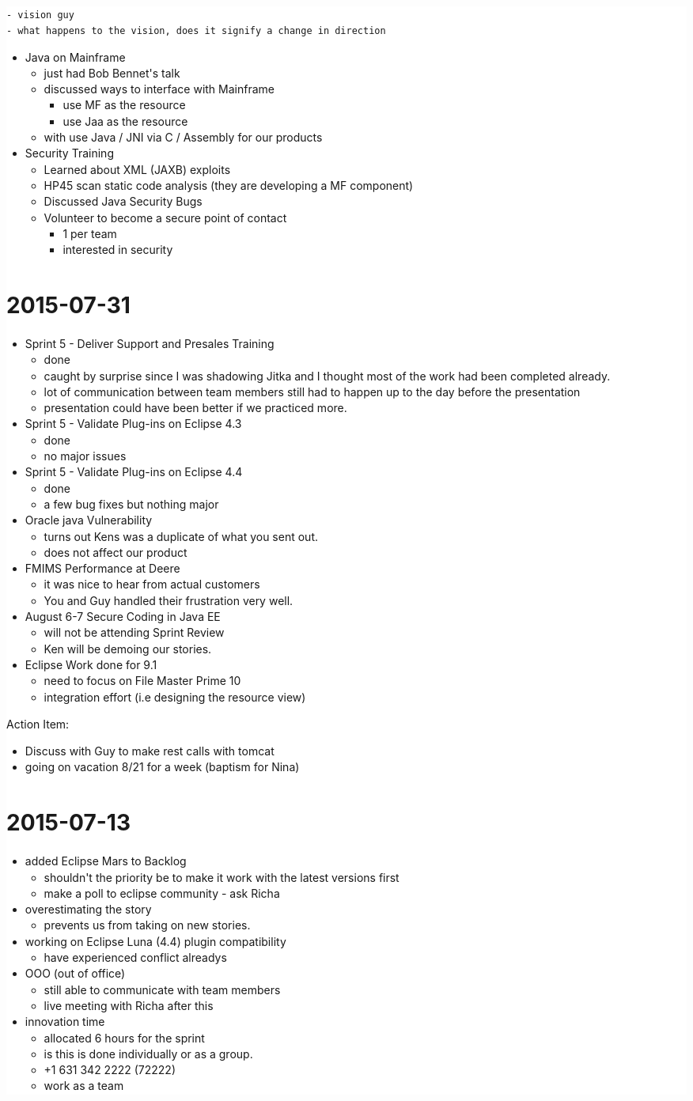     - vision guy
    - what happens to the vision, does it signify a change in direction
* Java on Mainframe
    - just had Bob Bennet's talk
    - discussed ways to interface with Mainframe
        * use MF as the resource
        * use Jaa as the resource
    - with use Java / JNI via C / Assembly for our products
* Security Training
    - Learned about XML (JAXB) exploits
    - HP45 scan static code analysis (they are developing a MF component)
    - Discussed Java Security Bugs
    - Volunteer to become a secure point of contact
	    * 1 per team
	    * interested in security

2015-07-31
==========
* Sprint 5﻿ - Deliver Support and Presales Training
	- done
	- caught by surprise since I was shadowing Jitka and I thought most of the work had been completed already.
	- lot of communication between team members still had to happen up to the day before the presentation
	- presentation could have been better if we practiced more.
* Sprint 5 - Validate Plug-ins on Eclipse 4.3
	- done
	- no major issues
* Sprint 5 - Validate Plug-ins on Eclipse 4.4
	- done
	- a few bug fixes but nothing major
* Oracle java Vulnerability
	- turns out Kens was a duplicate of what you sent out.
	- does not affect our product
* FMIMS Performance at Deere
	- it was nice to hear from actual customers
	- You and Guy handled their frustration very well.
* August 6-7 Secure Coding in Java EE
	- will not be attending Sprint Review
	- Ken will be demoing our stories.
* Eclipse Work done for 9.1
	- need to focus on File Master Prime 10
	- integration effort (i.e designing the resource view)

Action Item:
- Discuss with Guy to make rest calls with tomcat
- going on vacation 8/21 for a week (baptism for Nina)
	
2015-07-13
==========
* added Eclipse Mars to Backlog
	- shouldn't the priority be to make it work with the latest versions first
	* make a poll to eclipse community - ask Richa
* overestimating the story
	- prevents us from taking on new stories.
* working on Eclipse Luna (4.4) plugin compatibility
	- have experienced conflict alreadys
* OOO (out of office)
	- still able to communicate with team members
	- live meeting with Richa after this
* innovation time
	- allocated 6 hours for the sprint
	- is this is done individually or as a group.
	- +1 631 342 2222 (72222)
	- work as a team